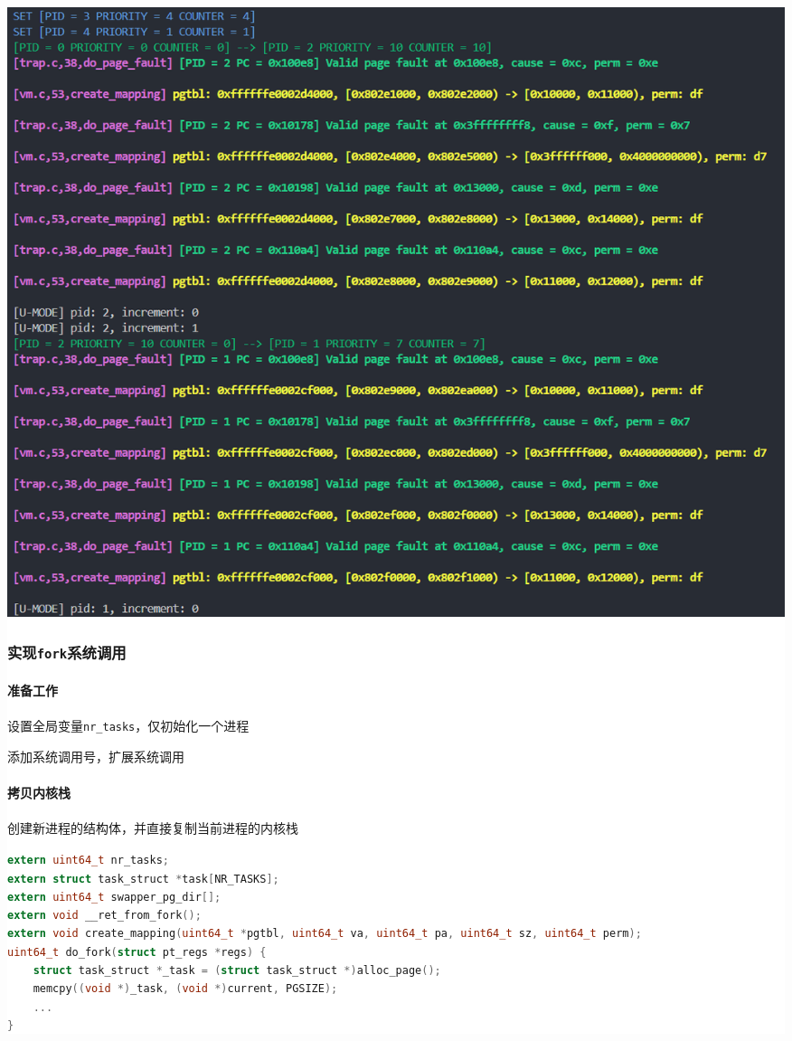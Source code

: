 ![alt text](assets/PFH2.png)

### 实现`fork`系统调用

#### 准备工作

设置全局变量`nr_tasks`，仅初始化一个进程

添加系统调用号，扩展系统调用

#### 拷贝内核栈

创建新进程的结构体，并直接复制当前进程的内核栈

```c title:"arch/riscv/kernel/syscall.c" hl:7,8
extern uint64_t nr_tasks;
extern struct task_struct *task[NR_TASKS];
extern uint64_t swapper_pg_dir[];
extern void __ret_from_fork();
extern void create_mapping(uint64_t *pgtbl, uint64_t va, uint64_t pa, uint64_t sz, uint64_t perm);
uint64_t do_fork(struct pt_regs *regs) {
    struct task_struct *_task = (struct task_struct *)alloc_page();
    memcpy((void *)_task, (void *)current, PGSIZE);
    ...
}
```
